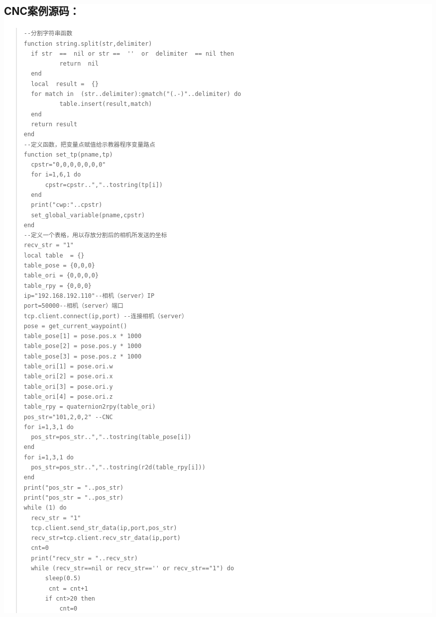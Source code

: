 


## CNC案例源码：

> ```
> --分割字符串函数
> function string.split(str,delimiter)
> 	if str  ==  nil or str ==  ''  or  delimiter  == nil then
> 			return  nil
> 	end
> 	local  result =  {}
> 	for match in  (str..delimiter):gmatch("(.-)"..delimiter) do
> 			table.insert(result,match)
> 	end
> 	return result
> end
> --定义函数，把变量点赋值给示教器程序变量路点
> function set_tp(pname,tp)
> 	cpstr="0,0,0,0,0,0,0"
> 	for i=1,6,1 do
> 		cpstr=cpstr..","..tostring(tp[i])
> 	end
> 	print("cwp:"..cpstr)
> 	set_global_variable(pname,cpstr)
> end
> --定义一个表格，用以存放分割后的相机所发送的坐标
> recv_str = "1"
> local table  = {}
> table_pose = {0,0,0}
> table_ori = {0,0,0,0}
> table_rpy = {0,0,0}
> ip="192.168.192.110"--相机（server）IP
> port=50000--相机（server）端口
> tcp.client.connect(ip,port) --连接相机（server）
> pose = get_current_waypoint()
> table_pose[1] = pose.pos.x * 1000
> table_pose[2] = pose.pos.y * 1000
> table_pose[3] = pose.pos.z * 1000
> table_ori[1] = pose.ori.w
> table_ori[2] = pose.ori.x
> table_ori[3] = pose.ori.y
> table_ori[4] = pose.ori.z
> table_rpy = quaternion2rpy(table_ori)
> pos_str="101,2,0,2" --CNC
> for i=1,3,1 do
> 	pos_str=pos_str..","..tostring(table_pose[i])
> end
> for i=1,3,1 do
> 	pos_str=pos_str..","..tostring(r2d(table_rpy[i]))
> end
> print("pos_str = "..pos_str)
> print("pos_str = "..pos_str)
> while (1) do
> 	recv_str = "1"
> 	tcp.client.send_str_data(ip,port,pos_str)
> 	recv_str=tcp.client.recv_str_data(ip,port)
> 	cnt=0
> 	print("recv_str = "..recv_str)
> 	while (recv_str==nil or recv_str=='' or recv_str=="1") do    
> 		sleep(0.5)
> 	     cnt = cnt+1
> 		if cnt>20 then
> 			cnt=0